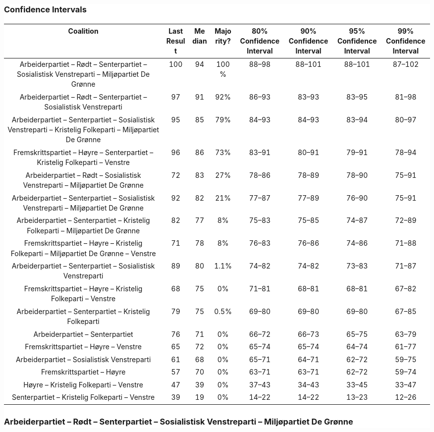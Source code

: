 ### Confidence Intervals

| Coalition | Last Result | Median | Majority? | 80% Confidence Interval | 90% Confidence Interval | 95% Confidence Interval | 99% Confidence Interval |
|:---------:|:-----------:|:------:|:---------:|:-----------------------:|:-----------------------:|:-----------------------:|:-----------------------:|
| Arbeiderpartiet – Rødt – Senterpartiet – Sosialistisk Venstreparti – Miljøpartiet De Grønne | 100 | 94 | 100% | 88–98 | 88–101 | 88–101 | 87–102 |
| Arbeiderpartiet – Rødt – Senterpartiet – Sosialistisk Venstreparti | 97 | 91 | 92% | 86–93 | 83–93 | 83–95 | 81–98 |
| Arbeiderpartiet – Senterpartiet – Sosialistisk Venstreparti – Kristelig Folkeparti – Miljøpartiet De Grønne | 95 | 85 | 79% | 84–93 | 84–93 | 83–94 | 80–97 |
| Fremskrittspartiet – Høyre – Senterpartiet – Kristelig Folkeparti – Venstre | 96 | 86 | 73% | 83–91 | 80–91 | 79–91 | 78–94 |
| Arbeiderpartiet – Rødt – Sosialistisk Venstreparti – Miljøpartiet De Grønne | 72 | 83 | 27% | 78–86 | 78–89 | 78–90 | 75–91 |
| Arbeiderpartiet – Senterpartiet – Sosialistisk Venstreparti – Miljøpartiet De Grønne | 92 | 82 | 21% | 77–87 | 77–89 | 76–90 | 75–91 |
| Arbeiderpartiet – Senterpartiet – Kristelig Folkeparti – Miljøpartiet De Grønne | 82 | 77 | 8% | 75–83 | 75–85 | 74–87 | 72–89 |
| Fremskrittspartiet – Høyre – Kristelig Folkeparti – Miljøpartiet De Grønne – Venstre | 71 | 78 | 8% | 76–83 | 76–86 | 74–86 | 71–88 |
| Arbeiderpartiet – Senterpartiet – Sosialistisk Venstreparti | 89 | 80 | 1.1% | 74–82 | 74–82 | 73–83 | 71–87 |
| Fremskrittspartiet – Høyre – Kristelig Folkeparti – Venstre | 68 | 75 | 0% | 71–81 | 68–81 | 68–81 | 67–82 |
| Arbeiderpartiet – Senterpartiet – Kristelig Folkeparti | 79 | 75 | 0.5% | 69–80 | 69–80 | 69–80 | 67–85 |
| Arbeiderpartiet – Senterpartiet | 76 | 71 | 0% | 66–72 | 66–73 | 65–75 | 63–79 |
| Fremskrittspartiet – Høyre – Venstre | 65 | 72 | 0% | 65–74 | 65–74 | 64–74 | 61–77 |
| Arbeiderpartiet – Sosialistisk Venstreparti | 61 | 68 | 0% | 65–71 | 64–71 | 62–72 | 59–75 |
| Fremskrittspartiet – Høyre | 57 | 70 | 0% | 63–71 | 63–71 | 62–72 | 59–74 |
| Høyre – Kristelig Folkeparti – Venstre | 47 | 39 | 0% | 37–43 | 34–43 | 33–45 | 33–47 |
| Senterpartiet – Kristelig Folkeparti – Venstre | 39 | 19 | 0% | 14–22 | 14–22 | 13–23 | 12–26 |

### Arbeiderpartiet – Rødt – Senterpartiet – Sosialistisk Venstreparti – Miljøpartiet De Grønne
